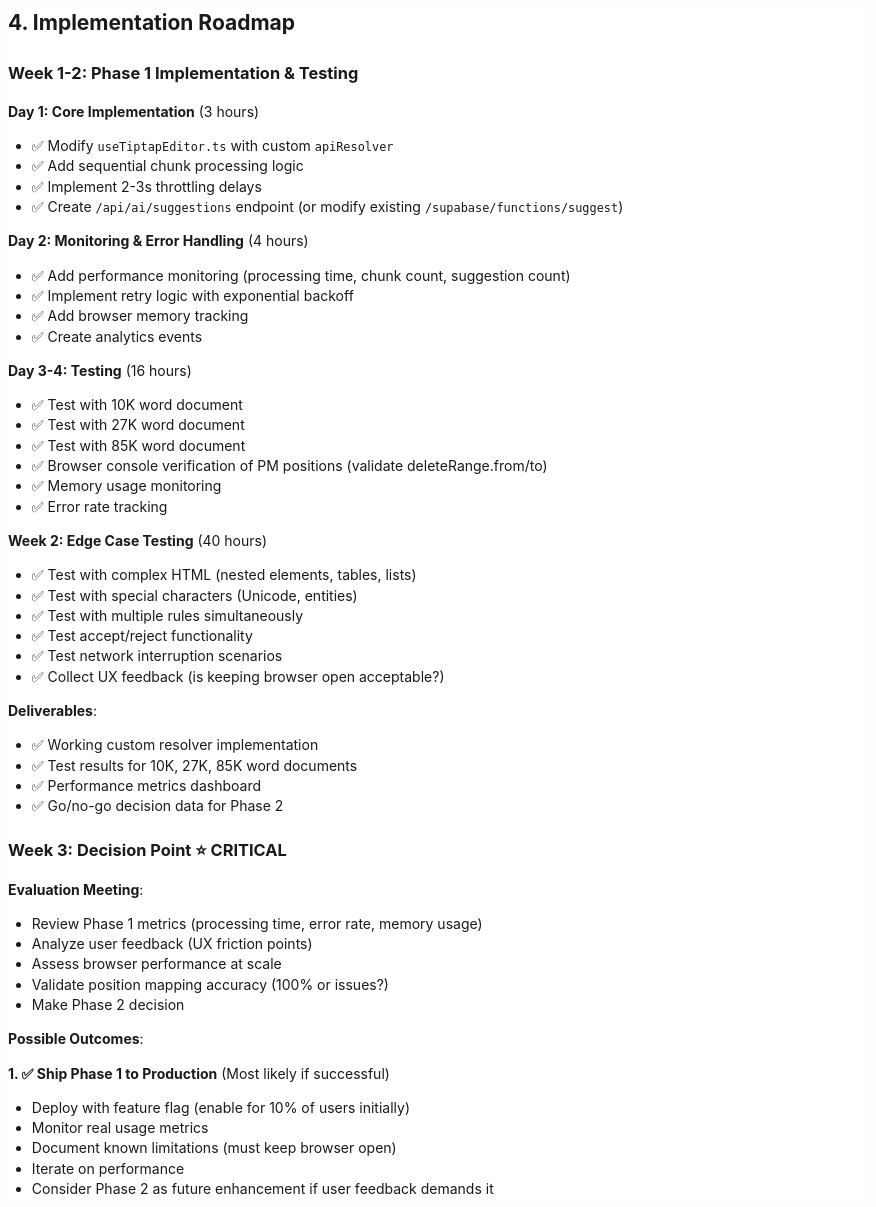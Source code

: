 ## 4. Implementation Roadmap

### Week 1-2: Phase 1 Implementation & Testing

**Day 1: Core Implementation** (3 hours)
- ✅ Modify `useTiptapEditor.ts` with custom `apiResolver`
- ✅ Add sequential chunk processing logic
- ✅ Implement 2-3s throttling delays
- ✅ Create `/api/ai/suggestions` endpoint (or modify existing `/supabase/functions/suggest`)

**Day 2: Monitoring & Error Handling** (4 hours)
- ✅ Add performance monitoring (processing time, chunk count, suggestion count)
- ✅ Implement retry logic with exponential backoff
- ✅ Add browser memory tracking
- ✅ Create analytics events

**Day 3-4: Testing** (16 hours)
- ✅ Test with 10K word document
- ✅ Test with 27K word document
- ✅ Test with 85K word document
- ✅ Browser console verification of PM positions (validate deleteRange.from/to)
- ✅ Memory usage monitoring
- ✅ Error rate tracking

**Week 2: Edge Case Testing** (40 hours)
- ✅ Test with complex HTML (nested elements, tables, lists)
- ✅ Test with special characters (Unicode, entities)
- ✅ Test with multiple rules simultaneously
- ✅ Test accept/reject functionality
- ✅ Test network interruption scenarios
- ✅ Collect UX feedback (is keeping browser open acceptable?)

**Deliverables**:
- ✅ Working custom resolver implementation
- ✅ Test results for 10K, 27K, 85K word documents
- ✅ Performance metrics dashboard
- ✅ Go/no-go decision data for Phase 2

### Week 3: Decision Point ⭐ **CRITICAL**

**Evaluation Meeting**:
- Review Phase 1 metrics (processing time, error rate, memory usage)
- Analyze user feedback (UX friction points)
- Assess browser performance at scale
- Validate position mapping accuracy (100% or issues?)
- Make Phase 2 decision

**Possible Outcomes**:

**1. ✅ Ship Phase 1 to Production** (Most likely if successful)
- Deploy with feature flag (enable for 10% of users initially)
- Monitor real usage metrics
- Document known limitations (must keep browser open)
- Iterate on performance
- Consider Phase 2 as future enhancement if user feedback demands it
